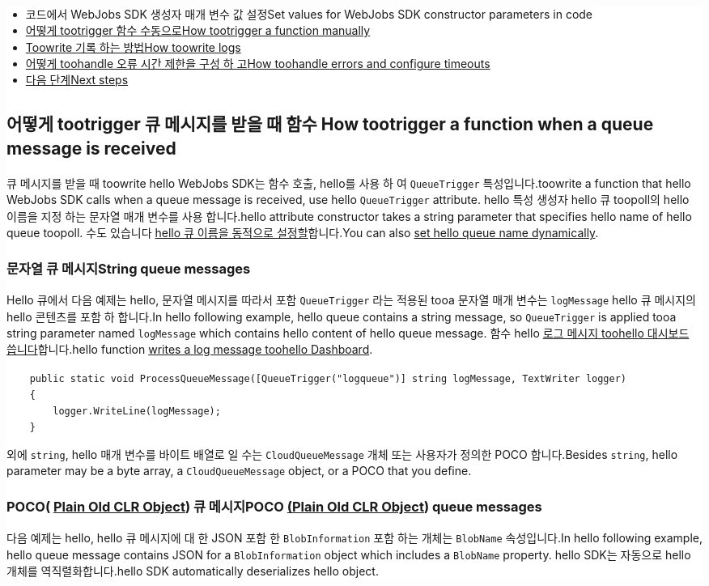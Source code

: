   * <span data-ttu-id="34868-136">코드에서 WebJobs SDK 생성자 매개 변수 값 설정</span><span class="sxs-lookup"><span data-stu-id="34868-136">Set values for WebJobs SDK constructor parameters in code</span></span>
* [<span data-ttu-id="34868-137">어떻게 tootrigger 함수 수동으로</span><span class="sxs-lookup"><span data-stu-id="34868-137">How tootrigger a function manually</span></span>](#manual)
* [<span data-ttu-id="34868-138">Toowrite 기록 하는 방법</span><span class="sxs-lookup"><span data-stu-id="34868-138">How toowrite logs</span></span>](#logs)
* [<span data-ttu-id="34868-139">어떻게 toohandle 오류 시간 제한을 구성 하 고</span><span class="sxs-lookup"><span data-stu-id="34868-139">How toohandle errors and configure timeouts</span></span>](#errors)
* [<span data-ttu-id="34868-140">다음 단계</span><span class="sxs-lookup"><span data-stu-id="34868-140">Next steps</span></span>](#nextsteps)

## <span data-ttu-id="34868-141"><a id="trigger"></a>어떻게 tootrigger 큐 메시지를 받을 때 함수</span><span class="sxs-lookup"><span data-stu-id="34868-141"><a id="trigger"></a> How tootrigger a function when a queue message is received</span></span>
<span data-ttu-id="34868-142">큐 메시지를 받을 때 toowrite hello WebJobs SDK는 함수 호출, hello를 사용 하 여 `QueueTrigger` 특성입니다.</span><span class="sxs-lookup"><span data-stu-id="34868-142">toowrite a function that hello WebJobs SDK calls when a queue message is received, use hello `QueueTrigger` attribute.</span></span> <span data-ttu-id="34868-143">hello 특성 생성자 hello 큐 toopoll의 hello 이름을 지정 하는 문자열 매개 변수를 사용 합니다.</span><span class="sxs-lookup"><span data-stu-id="34868-143">hello attribute constructor takes a string parameter that specifies hello name of hello queue toopoll.</span></span> <span data-ttu-id="34868-144">수도 있습니다 [hello 큐 이름을 동적으로 설정할](#config)합니다.</span><span class="sxs-lookup"><span data-stu-id="34868-144">You can also [set hello queue name dynamically](#config).</span></span>

### <a name="string-queue-messages"></a><span data-ttu-id="34868-145">문자열 큐 메시지</span><span class="sxs-lookup"><span data-stu-id="34868-145">String queue messages</span></span>
<span data-ttu-id="34868-146">Hello 큐에서 다음 예제는 hello, 문자열 메시지를 따라서 포함 `QueueTrigger` 라는 적용된 tooa 문자열 매개 변수는 `logMessage` hello 큐 메시지의 hello 콘텐츠를 포함 하 합니다.</span><span class="sxs-lookup"><span data-stu-id="34868-146">In hello following example, hello queue contains a string message, so `QueueTrigger` is applied tooa string parameter named `logMessage` which contains hello content of hello queue message.</span></span> <span data-ttu-id="34868-147">함수 hello [로그 메시지 toohello 대시보드 씁니다](#logs)합니다.</span><span class="sxs-lookup"><span data-stu-id="34868-147">hello function [writes a log message toohello Dashboard](#logs).</span></span>

        public static void ProcessQueueMessage([QueueTrigger("logqueue")] string logMessage, TextWriter logger)
        {
            logger.WriteLine(logMessage);
        }

<span data-ttu-id="34868-148">외에 `string`, hello 매개 변수를 바이트 배열로 일 수는 `CloudQueueMessage` 개체 또는 사용자가 정의한 POCO 합니다.</span><span class="sxs-lookup"><span data-stu-id="34868-148">Besides `string`, hello parameter may be a byte array, a `CloudQueueMessage` object, or a POCO  that you define.</span></span>

### <a name="poco-plain-old-clr-objecthttpenwikipediaorgwikiplainoldclrobject-queue-messages"></a><span data-ttu-id="34868-149">POCO( [Plain Old CLR Object](http://en.wikipedia.org/wiki/Plain_Old_CLR_Object)) 큐 메시지</span><span class="sxs-lookup"><span data-stu-id="34868-149">POCO [(Plain Old CLR Object](http://en.wikipedia.org/wiki/Plain_Old_CLR_Object)) queue messages</span></span>
<span data-ttu-id="34868-150">다음 예제는 hello, hello 큐 메시지에 대 한 JSON 포함 한 `BlobInformation` 포함 하는 개체는 `BlobName` 속성입니다.</span><span class="sxs-lookup"><span data-stu-id="34868-150">In hello following example, hello queue message contains JSON for a `BlobInformation` object which includes a `BlobName` property.</span></span> <span data-ttu-id="34868-151">hello SDK는 자동으로 hello 개체를 역직렬화합니다.</span><span class="sxs-lookup"><span data-stu-id="34868-151">hello SDK automatically deserializes hello object.</span></span>
